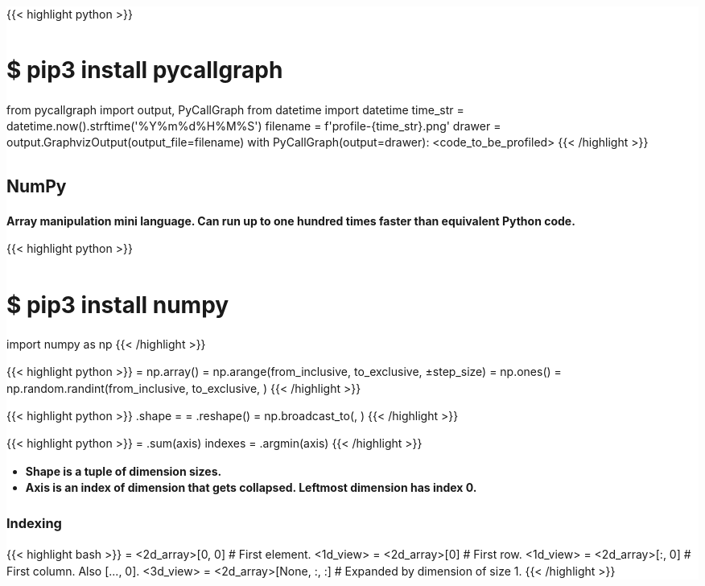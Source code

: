 {{< highlight python >}}
# $ pip3 install pycallgraph
from pycallgraph import output, PyCallGraph
from datetime import datetime
time_str = datetime.now().strftime('%Y%m%d%H%M%S')
filename = f'profile-{time_str}.png'
drawer = output.GraphvizOutput(output_file=filename)
with PyCallGraph(output=drawer):
    <code_to_be_profiled>
{{< /highlight >}}


NumPy
-----
**Array manipulation mini language. Can run up to one hundred times faster than equivalent Python code.**

{{< highlight python >}}
# $ pip3 install numpy
import numpy as np
{{< /highlight >}}

{{< highlight python >}}
<array> = np.array(<list>)
<array> = np.arange(from_inclusive, to_exclusive, ±step_size)
<array> = np.ones(<shape>)
<array> = np.random.randint(from_inclusive, to_exclusive, <shape>)
{{< /highlight >}}

{{< highlight python >}}
<array>.shape = <shape>
<view>  = <array>.reshape(<shape>)
<view>  = np.broadcast_to(<array>, <shape>)
{{< /highlight >}}

{{< highlight python >}}
<array> = <array>.sum(axis)
indexes = <array>.argmin(axis)
{{< /highlight >}}

* **Shape is a tuple of dimension sizes.**
* **Axis is an index of dimension that gets collapsed. Leftmost dimension has index 0.**

### Indexing
{{< highlight bash >}}
<el>       = <2d_array>[0, 0]        # First element.
<1d_view>  = <2d_array>[0]           # First row.
<1d_view>  = <2d_array>[:, 0]        # First column. Also [..., 0].
<3d_view>  = <2d_array>[None, :, :]  # Expanded by dimension of size 1.
{{< /highlight >}}
